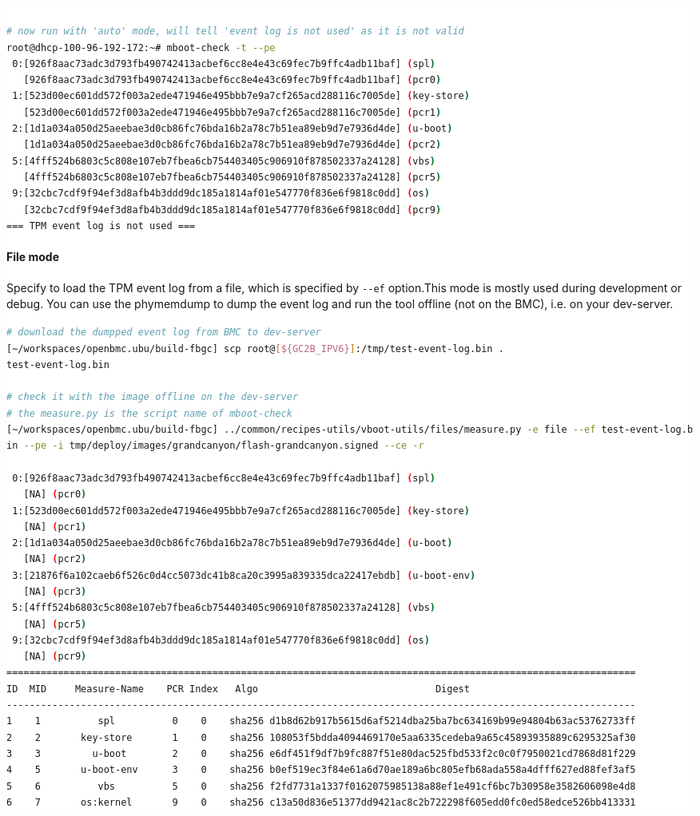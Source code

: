 ```sh

# now run with 'auto' mode, will tell 'event log is not used' as it is not valid
root@dhcp-100-96-192-172:~# mboot-check -t --pe
 0:[926f8aac73adc3d793fb490742413acbef6cc8e4e43c69fec7b9ffc4adb11baf] (spl)
   [926f8aac73adc3d793fb490742413acbef6cc8e4e43c69fec7b9ffc4adb11baf] (pcr0)
 1:[523d00ec601dd572f003a2ede471946e495bbb7e9a7cf265acd288116c7005de] (key-store)
   [523d00ec601dd572f003a2ede471946e495bbb7e9a7cf265acd288116c7005de] (pcr1)
 2:[1d1a034a050d25aeebae3d0cb86fc76bda16b2a78c7b51ea89eb9d7e7936d4de] (u-boot)
   [1d1a034a050d25aeebae3d0cb86fc76bda16b2a78c7b51ea89eb9d7e7936d4de] (pcr2)
 5:[4fff524b6803c5c808e107eb7fbea6cb754403405c906910f878502337a24128] (vbs)
   [4fff524b6803c5c808e107eb7fbea6cb754403405c906910f878502337a24128] (pcr5)
 9:[32cbc7cdf9f94ef3d8afb4b3ddd9dc185a1814af01e547770f836e6f9818c0dd] (os)
   [32cbc7cdf9f94ef3d8afb4b3ddd9dc185a1814af01e547770f836e6f9818c0dd] (pcr9)
=== TPM event log is not used ===


```

#### File mode

Specify to load the TPM event log from a file, which is specified by ```--ef``` option.This mode is mostly used during development or debug. You can use the phymemdump to dump the event log and run the tool offline (not on the BMC), i.e. on your dev-server.

```sh
# download the dumpped event log from BMC to dev-server
[~/workspaces/openbmc.ubu/build-fbgc] scp root@[${GC2B_IPV6}]:/tmp/test-event-log.bin .
test-event-log.bin

# check it with the image offline on the dev-server
# the measure.py is the script name of mboot-check
[~/workspaces/openbmc.ubu/build-fbgc] ../common/recipes-utils/vboot-utils/files/measure.py -e file --ef test-event-log.bin --pe -i tmp/deploy/images/grandcanyon/flash-grandcanyon.signed --ce -r

 0:[926f8aac73adc3d793fb490742413acbef6cc8e4e43c69fec7b9ffc4adb11baf] (spl)
   [NA] (pcr0)
 1:[523d00ec601dd572f003a2ede471946e495bbb7e9a7cf265acd288116c7005de] (key-store)
   [NA] (pcr1)
 2:[1d1a034a050d25aeebae3d0cb86fc76bda16b2a78c7b51ea89eb9d7e7936d4de] (u-boot)
   [NA] (pcr2)
 3:[21876f6a102caeb6f526c0d4cc5073dc41b8ca20c3995a839335dca22417ebdb] (u-boot-env)
   [NA] (pcr3)
 5:[4fff524b6803c5c808e107eb7fbea6cb754403405c906910f878502337a24128] (vbs)
   [NA] (pcr5)
 9:[32cbc7cdf9f94ef3d8afb4b3ddd9dc185a1814af01e547770f836e6f9818c0dd] (os)
   [NA] (pcr9)
==============================================================================================================
ID  MID     Measure-Name    PCR Index   Algo                               Digest
--------------------------------------------------------------------------------------------------------------
1    1          spl          0    0    sha256 d1b8d62b917b5615d6af5214dba25ba7bc634169b99e94804b63ac53762733ff
2    2       key-store       1    0    sha256 108053f5bdda4094469170e5aa6335cedeba9a65c45893935889c6295325af30
3    3         u-boot        2    0    sha256 e6df451f9df7b9fc887f51e80dac525fbd533f2c0c0f7950021cd7868d81f229
4    5       u-boot-env      3    0    sha256 b0ef519ec3f84e61a6d70ae189a6bc805efb68ada558a4dfff627ed88fef3af5
5    6          vbs          5    0    sha256 f2fd7731a1337f0162075985138a88ef1e491cf6bc7b30958e3582606098e4d8
6    7       os:kernel       9    0    sha256 c13a50d836e51377dd9421ac8c2b722298f605edd0fc0ed58edce526bb413331
```
